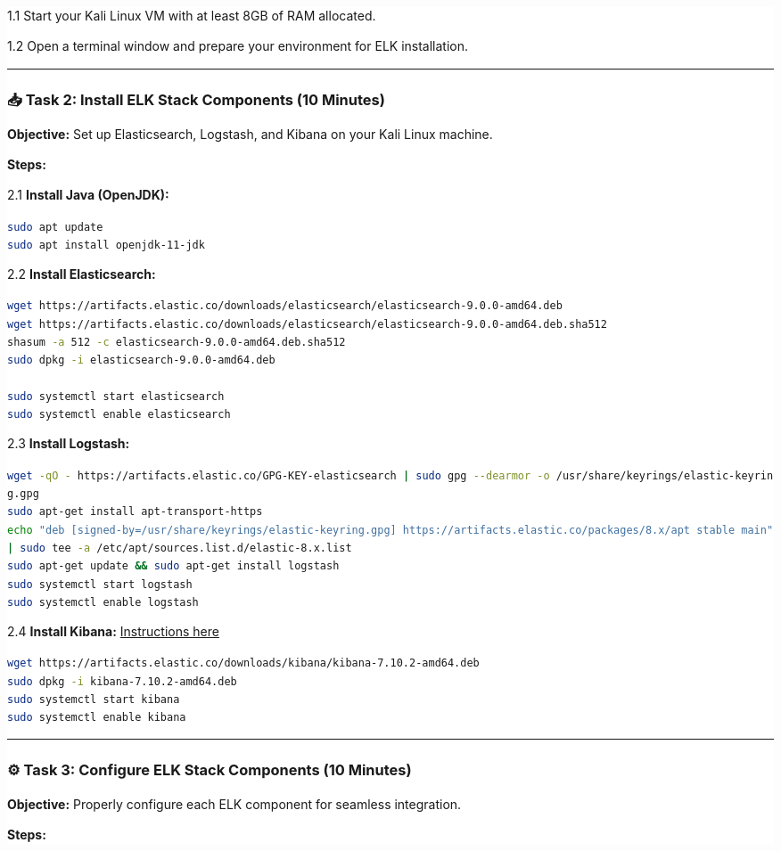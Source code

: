 1.1 Start your Kali Linux VM with at least 8GB of RAM allocated.

1.2 Open a terminal window and prepare your environment for ELK installation.

---

### 📥 Task 2: Install ELK Stack Components (10 Minutes)

**Objective:** Set up Elasticsearch, Logstash, and Kibana on your Kali Linux machine.

**Steps:**

2.1 **Install Java (OpenJDK):**
```bash
sudo apt update
sudo apt install openjdk-11-jdk
```

2.2 **Install Elasticsearch:**
```bash
wget https://artifacts.elastic.co/downloads/elasticsearch/elasticsearch-9.0.0-amd64.deb
wget https://artifacts.elastic.co/downloads/elasticsearch/elasticsearch-9.0.0-amd64.deb.sha512
shasum -a 512 -c elasticsearch-9.0.0-amd64.deb.sha512
sudo dpkg -i elasticsearch-9.0.0-amd64.deb

sudo systemctl start elasticsearch
sudo systemctl enable elasticsearch
```

2.3 **Install Logstash:**
```bash
wget -qO - https://artifacts.elastic.co/GPG-KEY-elasticsearch | sudo gpg --dearmor -o /usr/share/keyrings/elastic-keyring.gpg
sudo apt-get install apt-transport-https
echo "deb [signed-by=/usr/share/keyrings/elastic-keyring.gpg] https://artifacts.elastic.co/packages/8.x/apt stable main" | sudo tee -a /etc/apt/sources.list.d/elastic-8.x.list
sudo apt-get update && sudo apt-get install logstash
sudo systemctl start logstash
sudo systemctl enable logstash
```

2.4 **Install Kibana:** [Instructions here](https://www.elastic.co/docs/deploy-manage/deploy/self-managed/install-elasticsearch-with-debian-package#deb-repo)
```bash
wget https://artifacts.elastic.co/downloads/kibana/kibana-7.10.2-amd64.deb
sudo dpkg -i kibana-7.10.2-amd64.deb
sudo systemctl start kibana
sudo systemctl enable kibana
```

---

### ⚙️ Task 3: Configure ELK Stack Components (10 Minutes)

**Objective:** Properly configure each ELK component for seamless integration.

**Steps:**
